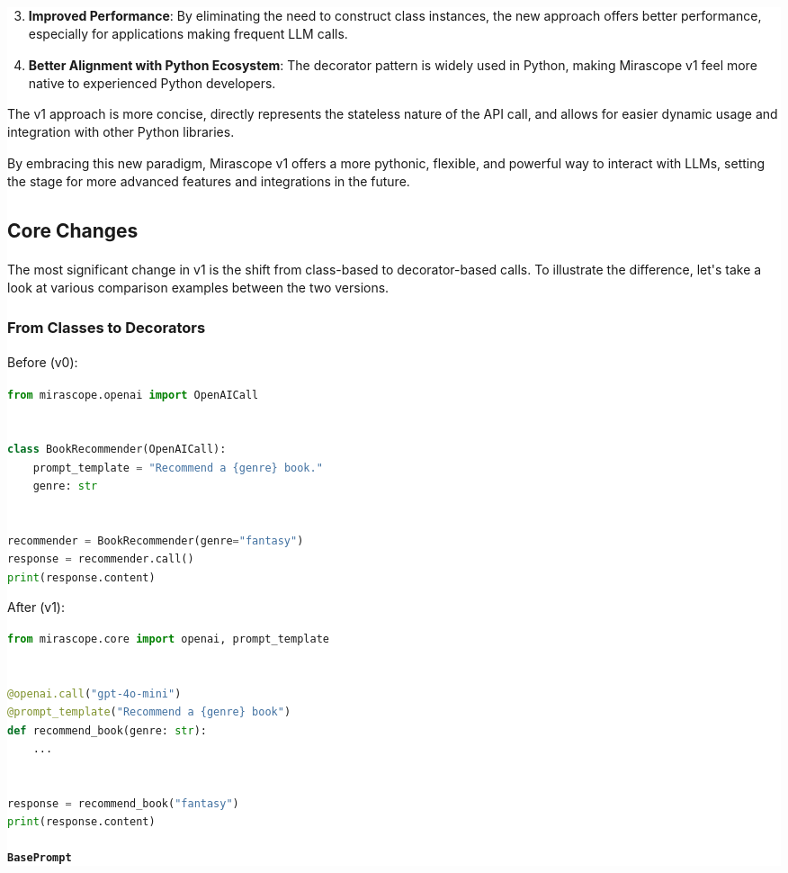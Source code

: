 3. **Improved Performance**:
   By eliminating the need to construct class instances, the new approach offers better performance, especially for applications making frequent LLM calls.

4. **Better Alignment with Python Ecosystem**:
   The decorator pattern is widely used in Python, making Mirascope v1 feel more native to experienced Python developers.

The v1 approach is more concise, directly represents the stateless nature of the API call, and allows for easier dynamic usage and integration with other Python libraries.

By embracing this new paradigm, Mirascope v1 offers a more pythonic, flexible, and powerful way to interact with LLMs, setting the stage for more advanced features and integrations in the future.

## Core Changes

The most significant change in v1 is the shift from class-based to decorator-based calls. To illustrate the difference, let's take a look at various comparison examples between the two versions.

### From Classes to Decorators

Before (v0):

```python
from mirascope.openai import OpenAICall


class BookRecommender(OpenAICall):
    prompt_template = "Recommend a {genre} book."
    genre: str


recommender = BookRecommender(genre="fantasy")
response = recommender.call()
print(response.content)
```

After (v1):

```python
from mirascope.core import openai, prompt_template


@openai.call("gpt-4o-mini")
@prompt_template("Recommend a {genre} book")
def recommend_book(genre: str):
    ...


response = recommend_book("fantasy")
print(response.content)
```

#### `BasePrompt`
